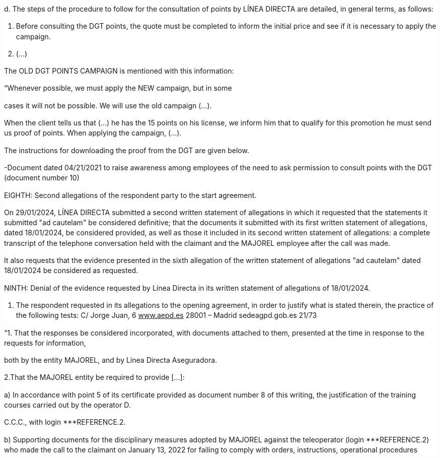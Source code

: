 d. The steps of the procedure to follow for the consultation of points by
LÍNEA DIRECTA are detailed, in general terms, as follows:

1. Before consulting the DGT points, the quote must be completed to inform the
initial price and see if it is necessary to apply the campaign.

2. (…)

The OLD DGT POINTS CAMPAIGN is mentioned with this information:

“Whenever possible, we must apply the NEW campaign, but in some

cases it will not be possible. We will use the old campaign (…).

When the client tells us that (…) he has the 15 points on his license, we inform him
that to qualify for this promotion he must send us proof of points. When
applying the campaign, (…).

The instructions for downloading the proof from the DGT are given below.

-Document dated 04/21/2021 to raise awareness among employees of the need to
ask permission to consult points with the DGT (document number 10)

EIGHTH: Second allegations of the respondent party to the start agreement.

On 29/01/2024, LÍNEA DIRECTA submitted a second written statement of allegations in
which it requested that the statements it submitted "ad cautelam" be considered definitive; that the documents it submitted with its first written statement of allegations, dated
18/01/2024, be considered provided, as well as those it included in its second written statement of allegations:
a complete transcript of the telephone conversation held with the claimant
and the MAJOREL employee after the call was made.

It also requests that the evidence presented in the sixth allegation of the written statement of allegations "ad cautelam" dated 18/01/2024 be considered as requested.

NINTH: Denial of the evidence requested by Línea Directa in its written statement of allegations of 18/01/2024.

1. The respondent requested in its allegations to the opening agreement, in order to
justify what is stated therein, the practice of the following tests:
C/ Jorge Juan, 6 www.aepd.es
28001 – Madrid sedeagpd.gob.es 21/73

“1. That the responses be considered incorporated, with documents attached to them, presented at the time in response to the requests for information,

both by the entity MAJOREL, and by Línea Directa Aseguradora.

2.That the MAJOREL entity be required to provide \[…\]:

a) In accordance with point 5 of its certificate provided as document number 8 of this
writing, the justification of the training courses carried out by the operator D.

C.C.C., with login \*\*\*REFERENCE.2.

b) Supporting documents for the disciplinary measures adopted by MAJOREL
against the teleoperator (login \*\*\*REFERENCE.2) who made the call to the claimant
on January 13, 2022 for failing to comply with orders, instructions, operational procedures
